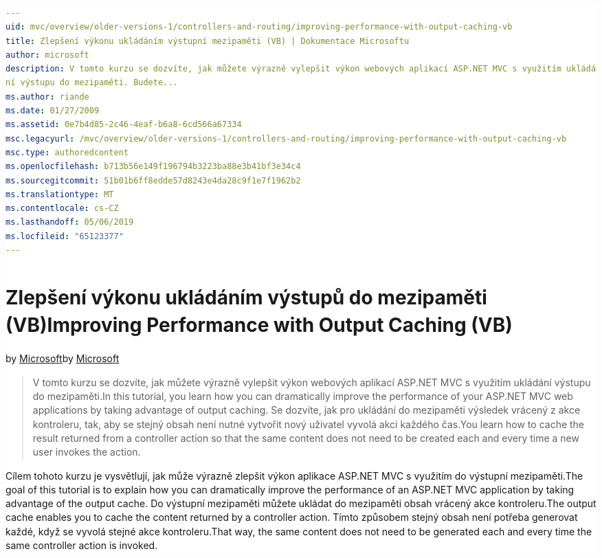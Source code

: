 ```yaml
---
uid: mvc/overview/older-versions-1/controllers-and-routing/improving-performance-with-output-caching-vb
title: Zlepšení výkonu ukládáním výstupní mezipaměti (VB) | Dokumentace Microsoftu
author: microsoft
description: V tomto kurzu se dozvíte, jak můžete výrazně vylepšit výkon webových aplikací ASP.NET MVC s využitím ukládání výstupu do mezipaměti. Budete...
ms.author: riande
ms.date: 01/27/2009
ms.assetid: 0e7b4d85-2c46-4eaf-b6a8-6cd566a67334
msc.legacyurl: /mvc/overview/older-versions-1/controllers-and-routing/improving-performance-with-output-caching-vb
msc.type: authoredcontent
ms.openlocfilehash: b713b56e149f196794b3223ba88e3b41bf3e34c4
ms.sourcegitcommit: 51b01b6ff8edde57d8243e4da28c9f1e7f1962b2
ms.translationtype: MT
ms.contentlocale: cs-CZ
ms.lasthandoff: 05/06/2019
ms.locfileid: "65123377"
---
```

# <a name="improving-performance-with-output-caching-vb"></a><span data-ttu-id="29b4c-104">Zlepšení výkonu ukládáním výstupů do mezipaměti (VB)</span><span class="sxs-lookup"><span data-stu-id="29b4c-104">Improving Performance with Output Caching (VB)</span></span>

<span data-ttu-id="29b4c-105">by [Microsoft](https://github.com/microsoft)</span><span class="sxs-lookup"><span data-stu-id="29b4c-105">by [Microsoft](https://github.com/microsoft)</span></span>

> <span data-ttu-id="29b4c-106">V tomto kurzu se dozvíte, jak můžete výrazně vylepšit výkon webových aplikací ASP.NET MVC s využitím ukládání výstupu do mezipaměti.</span><span class="sxs-lookup"><span data-stu-id="29b4c-106">In this tutorial, you learn how you can dramatically improve the performance of your ASP.NET MVC web applications by taking advantage of output caching.</span></span> <span data-ttu-id="29b4c-107">Se dozvíte, jak pro ukládání do mezipaměti výsledek vrácený z akce kontroleru, tak, aby se stejný obsah není nutné vytvořit nový uživatel vyvolá akci každého čas.</span><span class="sxs-lookup"><span data-stu-id="29b4c-107">You learn how to cache the result returned from a controller action so that the same content does not need to be created each and every time a new user invokes the action.</span></span>

<span data-ttu-id="29b4c-108">Cílem tohoto kurzu je vysvětlují, jak může výrazně zlepšit výkon aplikace ASP.NET MVC s využitím do výstupní mezipaměti.</span><span class="sxs-lookup"><span data-stu-id="29b4c-108">The goal of this tutorial is to explain how you can dramatically improve the performance of an ASP.NET MVC application by taking advantage of the output cache.</span></span> <span data-ttu-id="29b4c-109">Do výstupní mezipaměti můžete ukládat do mezipaměti obsah vrácený akce kontroleru.</span><span class="sxs-lookup"><span data-stu-id="29b4c-109">The output cache enables you to cache the content returned by a controller action.</span></span> <span data-ttu-id="29b4c-110">Tímto způsobem stejný obsah není potřeba generovat každé, když se vyvolá stejné akce kontroleru.</span><span class="sxs-lookup"><span data-stu-id="29b4c-110">That way, the same content does not need to be generated each and every time the same controller action is invoked.</span></span>
